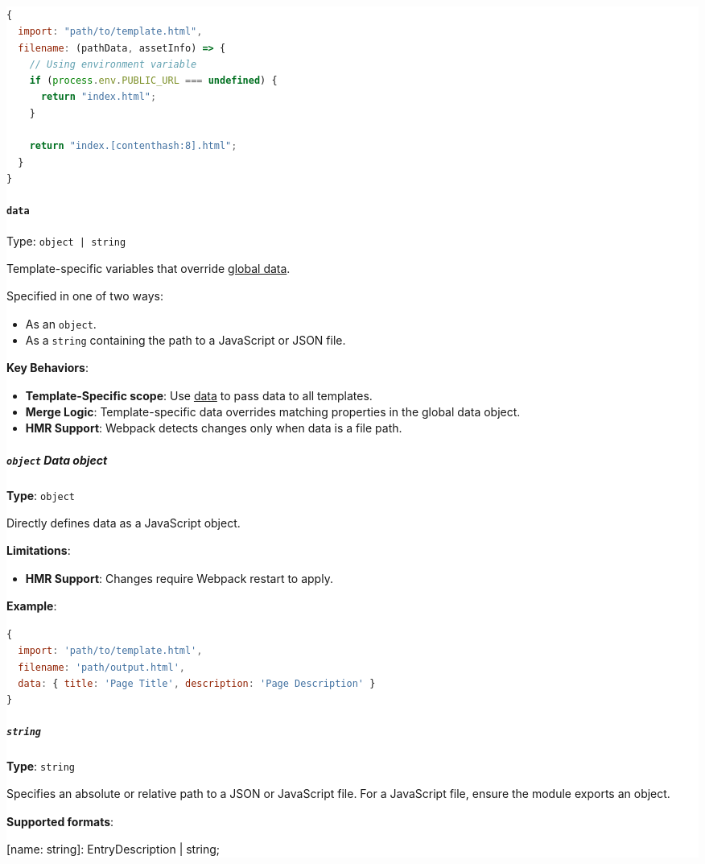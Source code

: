 ```js
{
  import: "path/to/template.html",
  filename: (pathData, assetInfo) => {
    // Using environment variable
    if (process.env.PUBLIC_URL === undefined) {
      return "index.html";
    }

    return "index.[contenthash:8].html";
  }
}
```

#### `data`

Type: `object | string`

Template-specific variables that override [global data](data#data).

Specified in one of two ways:

- As an `object`.
- As a `string` containing the path to a JavaScript or JSON file.

**Key Behaviors**:

- **Template-Specific scope**: Use [data](data#data) to pass data to all templates.
- **Merge Logic**: Template-specific data overrides matching properties in the global data object.
- **HMR Support**: Webpack detects changes only when data is a file path.

##### `object` Data object

**Type**: `object`

Directly defines data as a JavaScript object.

**Limitations**:

- **HMR Support**: Changes require Webpack restart to apply.

**Example**:

```js
{
  import: 'path/to/template.html',
  filename: 'path/output.html',
  data: { title: 'Page Title', description: 'Page Description' }
}
```

##### `string`

**Type**: `string`

Specifies an absolute or relative path to a JSON or JavaScript file. For a JavaScript file,
ensure the module exports an object.

**Supported formats**:


  [name: string]: EntryDescription | string;
